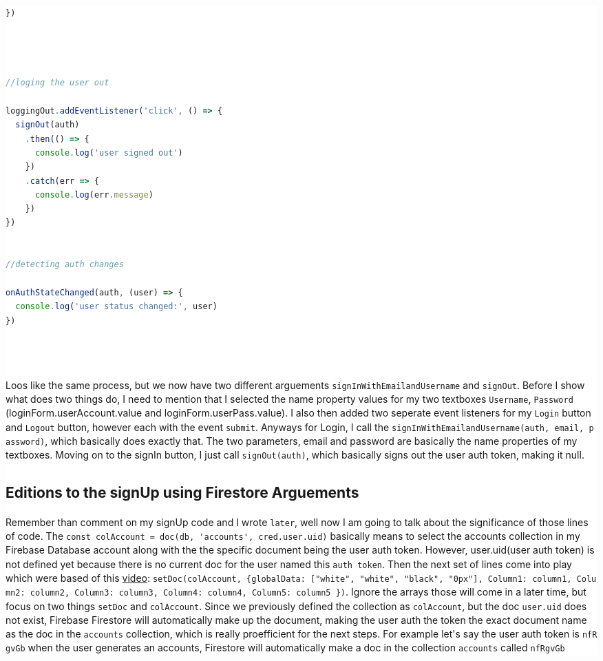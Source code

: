 ```js
})




//loging the user out

loggingOut.addEventListener('click', () => {
  signOut(auth)
    .then(() => {
      console.log('user signed out')
    })
    .catch(err => {
      console.log(err.message)
    })
})


//detecting auth changes

onAuthStateChanged(auth, (user) => {
  console.log('user status changed:', user)
})





```
Loos like the same process, but we now have two different arguements ```signInWithEmailandUsername``` and ```signOut```. Before I show what does two things do, I need to mention that I selected the name property values for my two textboxes ```Username```, ```Password```(loginForm.userAccount.value and loginForm.userPass.value). I also then added two seperate event listeners for my ```Login``` button and ```Logout``` button, however each with the event ```submit```. Anyways for Login, I call the ```signInWithEmailandUsername(auth, email, password)```, which basically does exactly that. The two parameters, email and password are basically the name properties of my textboxes. Moving on to the signIn button, I just call ```signOut(auth)```, which basically signs out the user auth token, making it null.

## Editions to the signUp using Firestore Arguements

Remember than comment on my signUp code and I wrote ```later```, well now I am going to talk about the significance of those lines of code. The ```const colAccount = doc(db, 'accounts', cred.user.uid)``` basically means to select the accounts collection in my Firebase Database account along with the the specific document being the user auth token. However, user.uid(user auth token) is not defined yet because there is no current doc for the user named this ```auth token```. Then the next set of lines come into play which were based of this [video](): ```setDoc(colAccount, {globalData: ["white", "white", "black", "0px"], Column1: column1, Column2: column2, Column3: column3, Column4: column4, Column5: column5 })```. Ignore the arrays those will come in a later time, but focus on two things ```setDoc``` and ```colAccount```. Since we previously defined the collection as ```colAccount```, but the doc ```user.uid``` does not exist, Firebase Firestore will automatically make up the document, making the user auth the token the exact document name as the doc in the ```accounts``` collection, which is really proefficient for the next steps. For example let's say the user auth token is ```nfRgvGb``` when the user generates an accounts, Firestore will automatically make a doc in the collection ```accounts``` called ```nfRgvGb```
